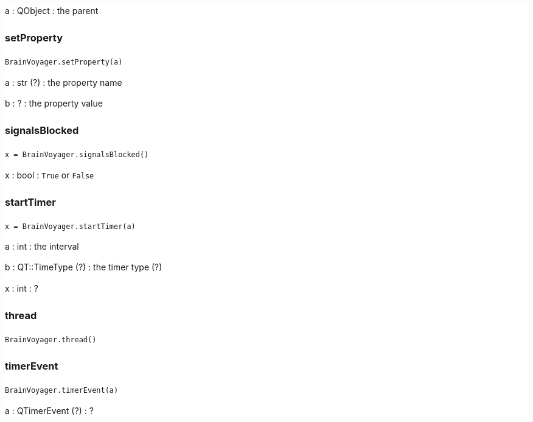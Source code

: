 a : QObject
:	the parent


### setProperty ###

```
BrainVoyager.setProperty(a)
```

a : str (?)
:	the property name

b : ?
:	the property value


### signalsBlocked ###

```
x = BrainVoyager.signalsBlocked()
```

x : bool
:	`True` or `False`


### startTimer ###

```
x = BrainVoyager.startTimer(a)
```

a : int
:	the interval

b : QT::TimeType (?)
:	the timer type (?)

x : int
:	?


### thread ###

```
BrainVoyager.thread()
```


### timerEvent ###

```
BrainVoyager.timerEvent(a)
```

a : QTimerEvent (?)
:	?

